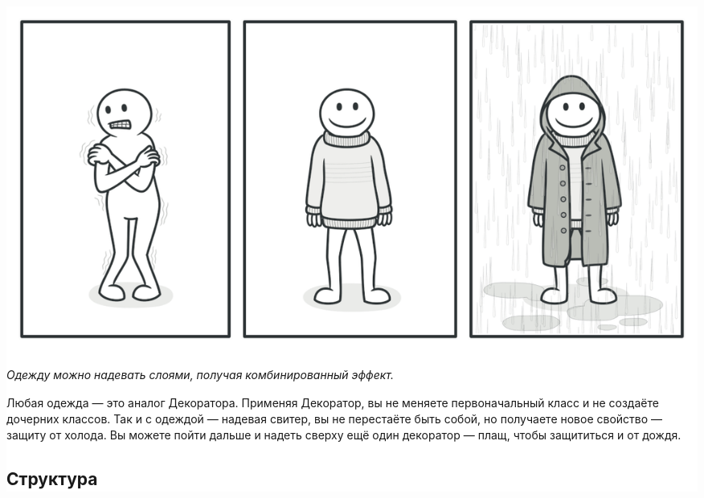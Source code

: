 ![Пример паттерна Декоратор](../images/patterns/09_08.png)

*Одежду можно надевать слоями, получая комбинированный эффект.*

Любая одежда — это аналог Декоратора. Применяя Декоратор, вы не меняете первоначальный класс и не создаёте дочерних классов. Так и с одеждой — надевая свитер, вы не перестаёте быть собой, но получаете новое свойство — защиту от холода. Вы можете пойти дальше и надеть сверху ещё один декоратор — плащ, чтобы защититься и от дождя.

## Структура
